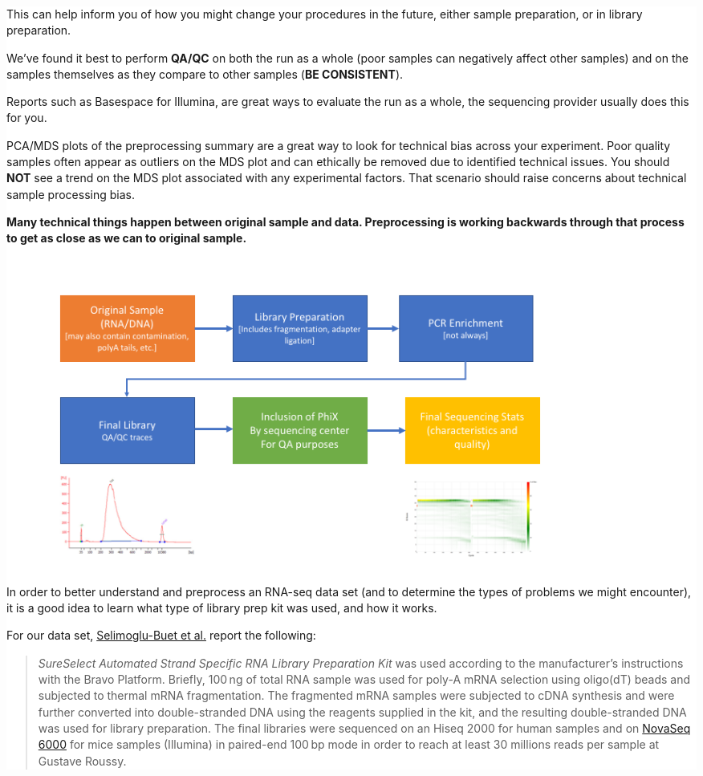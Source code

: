 This can help inform you of how you might change your procedures in the future, either sample preparation, or in library preparation.

We’ve found it best to perform __QA/QC__ on both the run as a whole (poor samples can negatively affect other samples) and on the samples themselves as they compare to other samples (**BE CONSISTENT**).

Reports such as Basespace for Illumina, are great ways to evaluate the run as a whole, the sequencing provider usually does this for you.  

PCA/MDS plots of the preprocessing summary are a great way to look for technical bias across your experiment. Poor quality samples often appear as outliers on the MDS plot and can ethically be removed due to identified technical issues. You should **NOT** see a trend on the MDS plot associated with any experimental factors. That scenario should raise concerns about technical sample processing bias.

**Many technical things happen between original sample and data. Preprocessing is working backwards through that process to get as close as we can to original sample.**

<img src="preproc_mm_figures/preproc_flowchart.png" alt="preproc_flowchart" width="80%"/>


In order to better understand and preprocess an RNA-seq data set (and to determine the types of problems we might encounter), it is a good idea to learn what type of library prep kit was used, and how it works.

For our data set, [Selimoglu-Buet et al.](https://www.nature.com/articles/s41467-018-07801-x) report the following:

> *SureSelect Automated Strand Specific RNA Library Preparation Kit* was used according to the manufacturer’s instructions with the Bravo Platform. Briefly, 100 ng of total RNA sample was used for poly-A mRNA selection using oligo(dT) beads and subjected to thermal mRNA fragmentation. The fragmented mRNA samples were subjected to cDNA synthesis and were further converted into double-stranded DNA using the reagents supplied in the kit, and the resulting double-stranded DNA was used for library preparation. The final libraries were sequenced on an Hiseq 2000 for human samples and on [NovaSeq 6000](https://www.illumina.com/content/dam/illumina-marketing/documents/products/appnotes/novaseq-hiseq-q30-app-note-770-2017-010.pdf) for mice samples (Illumina) in paired-end 100 bp mode in order to reach at least 30 millions reads per sample at Gustave Roussy.
